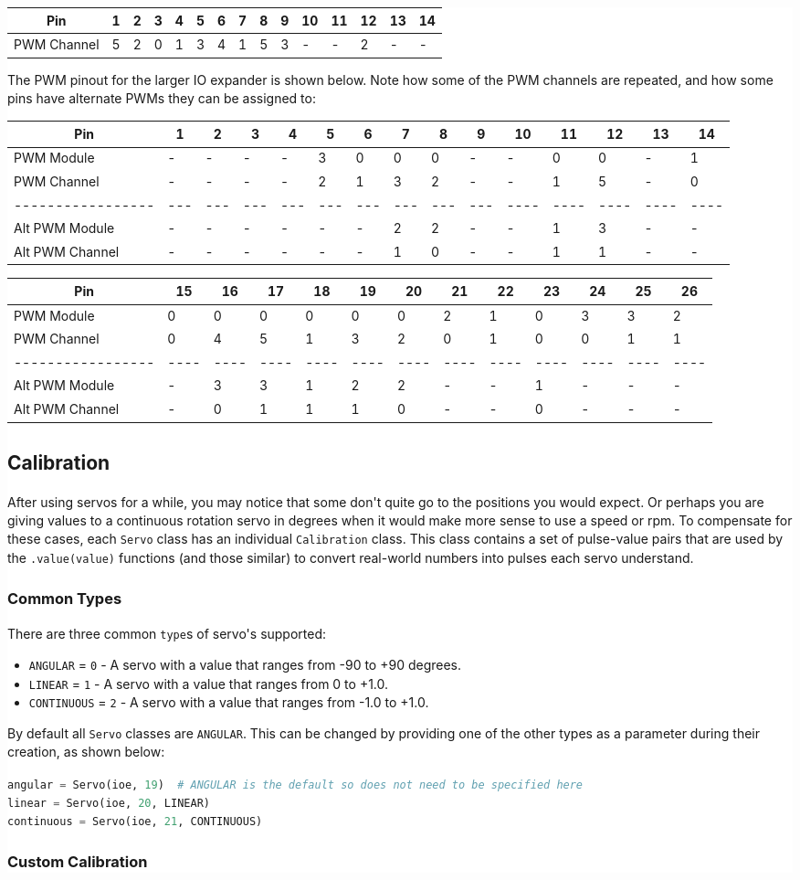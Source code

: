 | Pin             | 1 | 2 | 3 | 4 | 5 | 6 | 7 | 8 | 9 | 10 | 11 | 12 | 13 | 14 |
|-----------------|---|---|---|---|---|---|---|---|---|----|----|----|----|----|
| PWM Channel     | 5 | 2 | 0 | 1 | 3 | 4 | 1 | 5 | 3 | -  | -  | 2  | -  | -  |


The PWM pinout for the larger IO expander is shown below. Note how some of the PWM channels are repeated, and how some pins have alternate PWMs they can be assigned to:

| Pin             | 1 | 2 | 3 | 4 | 5 | 6 | 7 | 8 | 9 | 10 | 11 | 12 | 13 | 14 |
|-----------------|---|---|---|---|---|---|---|---|---|----|----|----|----|----|
| PWM Module      | - | - | - | - | 3 | 0 | 0 | 0 | - | -  | 0  | 0  | -  | 1  |
| PWM Channel     | - | - | - | - | 2 | 1 | 3 | 2 | - | -  | 1  | 5  | -  | 0  |
|-----------------|---|---|---|---|---|---|---|---|---|----|----|----|----|----|
| Alt PWM Module  | - | - | - | - | - | - | 2 | 2 | - | -  | 1  | 3  | -  | -  |
| Alt PWM Channel | - | - | - | - | - | - | 1 | 0 | - | -  | 1  | 1  | -  | -  |

| Pin             | 15 | 16 | 17 | 18 | 19 | 20 | 21 | 22 | 23 | 24 | 25 | 26 |
|-----------------|----|----|----|----|----|----|----|----|----|----|----|----|
| PWM Module      | 0  | 0  | 0  | 0  | 0  | 0  | 2  | 1  | 0  | 3  | 3  | 2  |
| PWM Channel     | 0  | 4  | 5  | 1  | 3  | 2  | 0  | 1  | 0  | 0  | 1  | 1  |
|-----------------|----|----|----|----|----|----|----|----|----|----|----|----|
| Alt PWM Module  | -  | 3  | 3  | 1  | 2  | 2  | -  | -  | 1  | -  | -  | -  |
| Alt PWM Channel | -  | 0  | 1  | 1  | 1  | 0  | -  | -  | 0  | -  | -  | -  |


## Calibration

After using servos for a while, you may notice that some don't quite go to the positions you would expect. Or perhaps you are giving values to a continuous rotation servo in degrees when it would make more sense to use a speed or rpm. To compensate for these cases, each `Servo` class has an individual `Calibration` class. This class contains a set of pulse-value pairs that are used by the `.value(value)` functions (and those similar) to convert real-world numbers into pulses each servo understand.

### Common Types

There are three common `type`s of servo's supported:
* `ANGULAR` = `0` - A servo with a value that ranges from -90 to +90 degrees.
* `LINEAR` = `1` - A servo with a value that ranges from 0 to +1.0.
* `CONTINUOUS` = `2` - A servo with a value that ranges from -1.0 to +1.0.

By default all `Servo` classes are `ANGULAR`. This can be changed by providing one of the other types as a parameter during their creation, as shown below:
```python
angular = Servo(ioe, 19)  # ANGULAR is the default so does not need to be specified here
linear = Servo(ioe, 20, LINEAR)
continuous = Servo(ioe, 21, CONTINUOUS)
```


### Custom Calibration
